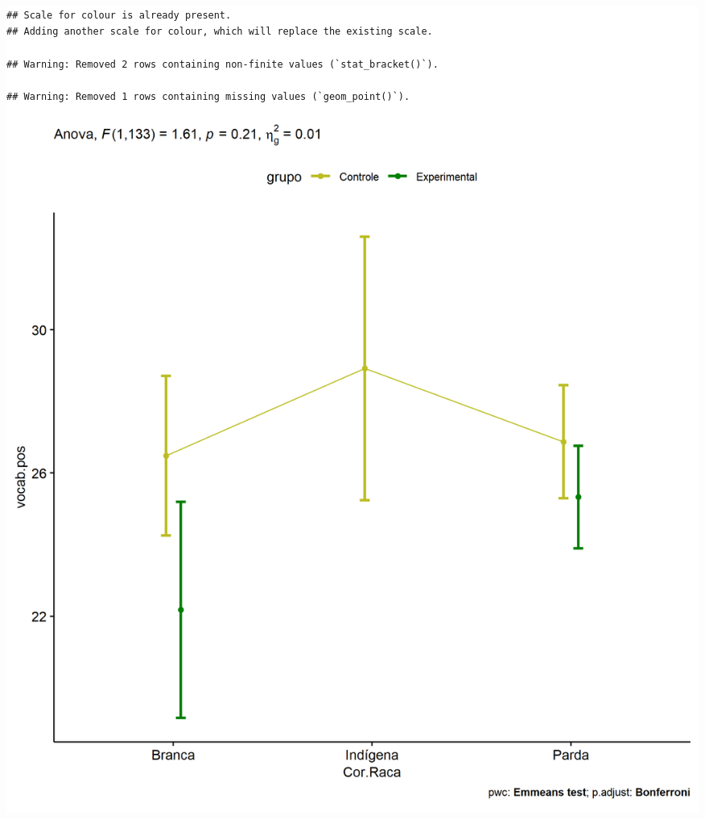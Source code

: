     ## Scale for colour is already present.
    ## Adding another scale for colour, which will replace the existing scale.

    ## Warning: Removed 2 rows containing non-finite values (`stat_bracket()`).

    ## Warning: Removed 1 rows containing missing values (`geom_point()`).

![](aov-wordgen-vocab-Serie-7-ano_files/figure-gfm/unnamed-chunk-91-1.png)
